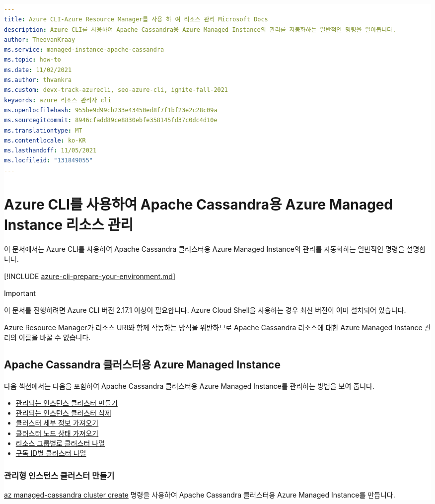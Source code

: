 ```yaml
---
title: Azure CLI-Azure Resource Manager를 사용 하 여 리소스 관리 Microsoft Docs
description: Azure CLI를 사용하여 Apache Cassandra용 Azure Managed Instance의 관리를 자동화하는 일반적인 명령을 알아봅니다.
author: TheovanKraay
ms.service: managed-instance-apache-cassandra
ms.topic: how-to
ms.date: 11/02/2021
ms.author: thvankra
ms.custom: devx-track-azurecli, seo-azure-cli, ignite-fall-2021
keywords: azure 리소스 관리자 cli
ms.openlocfilehash: 955be9d99cb233e43450ed8f7f1bf23e2c28c09a
ms.sourcegitcommit: 8946cfadd89ce8830ebfe358145fd37c0dc4d10e
ms.translationtype: MT
ms.contentlocale: ko-KR
ms.lasthandoff: 11/05/2021
ms.locfileid: "131849055"
---
```

# <a name="manage-azure-managed-instance-for-apache-cassandra-resources-using-azure-cli"></a>Azure CLI를 사용하여 Apache Cassandra용 Azure Managed Instance 리소스 관리

이 문서에서는 Azure CLI를 사용하여 Apache Cassandra 클러스터용 Azure Managed Instance의 관리를 자동화하는 일반적인 명령을 설명합니다.

[!INCLUDE [azure-cli-prepare-your-environment.md](../../includes/azure-cli-prepare-your-environment.md)]

> [!IMPORTANT]
> 이 문서를 진행하려면 Azure CLI 버전 2.17.1 이상이 필요합니다. Azure Cloud Shell을 사용하는 경우 최신 버전이 이미 설치되어 있습니다.
>
> Azure Resource Manager가 리소스 URI와 함께 작동하는 방식을 위반하므로 Apache Cassandra 리소스에 대한 Azure Managed Instance 관리의 이름을 바꿀 수 없습니다.

## <a name="azure-managed-instance-for-apache-cassandra-clusters"></a>Apache Cassandra 클러스터용 Azure Managed Instance

다음 섹션에서는 다음을 포함하여 Apache Cassandra 클러스터용 Azure Managed Instance를 관리하는 방법을 보여 줍니다.

* [관리되는 인스턴스 클러스터 만들기](#create-cluster)
* [관리되는 인스턴스 클러스터 삭제](#delete-cluster)
* [클러스터 세부 정보 가져오기](#get-cluster-details)
* [클러스터 노드 상태 가져오기](#get-cluster-status)
* [리소스 그룹별로 클러스터 나열](#list-clusters-resource-group)
* [구독 ID별 클러스터 나열](#list-clusters-subscription)

### <a name="create-a-managed-instance-cluster"></a><a id="create-cluster"></a>관리형 인스턴스 클러스터 만들기

[az managed-cassandra cluster create](/cli/azure/managed-cassandra/cluster?view=azure-cli-latest&preserve-view=true#az_managed_cassandra_cluster_create) 명령을 사용하여 Apache Cassandra 클러스터용 Azure Managed Instance를 만듭니다.
